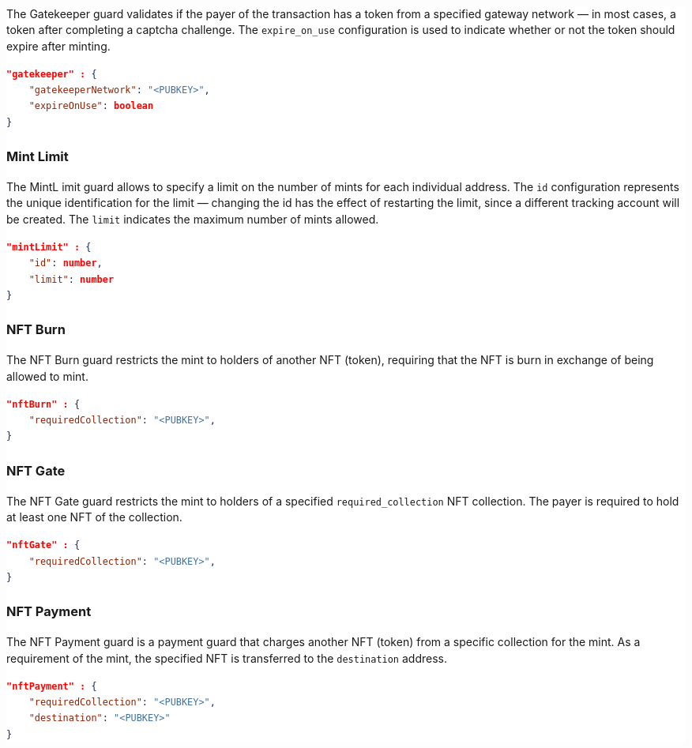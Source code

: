 The Gatekeeper guard validates if the payer of the transaction has a token from a specified gateway network &mdash; in most cases, a token after completing a captcha challenge. The `expire_on_use` configuration is used to indicate whether or not the token should expire after minting.

```json
"gatekeeper" : {
    "gatekeeperNetwork": "<PUBKEY>",
    "expireOnUse": boolean
}
```

### Mint Limit

The MintL imit guard allows to specify a limit on the number of mints for each individual address. The `id` configuration represents the unique identification for the limit — changing the id has the effect of restarting the limit, since a different tracking account will be created. The `limit` indicates the maximum number of mints allowed.

```json
"mintLimit" : {
    "id": number,
    "limit": number
}
```

### NFT Burn

The NFT Burn guard restricts the mint to holders of another NFT (token), requiring that the NFT is burn in exchange of being allowed to mint.

```json
"nftBurn" : {
    "requiredCollection": "<PUBKEY>",
}
```

### NFT Gate

The NFT Gate guard restricts the mint to holders of a specified `required_collection` NFT collection. The payer is required to hold at least one NFT of the collection.

```json
"nftGate" : {
    "requiredCollection": "<PUBKEY>",
}
```

### NFT Payment

The NFT Payment guard is a payment guard that charges another NFT (token) from a specific collection for the mint. As a requirement of the mint, the specified NFT is transferred to the `destination` address.

```json
"nftPayment" : {
    "requiredCollection": "<PUBKEY>",
    "destination": "<PUBKEY>"
}
```
